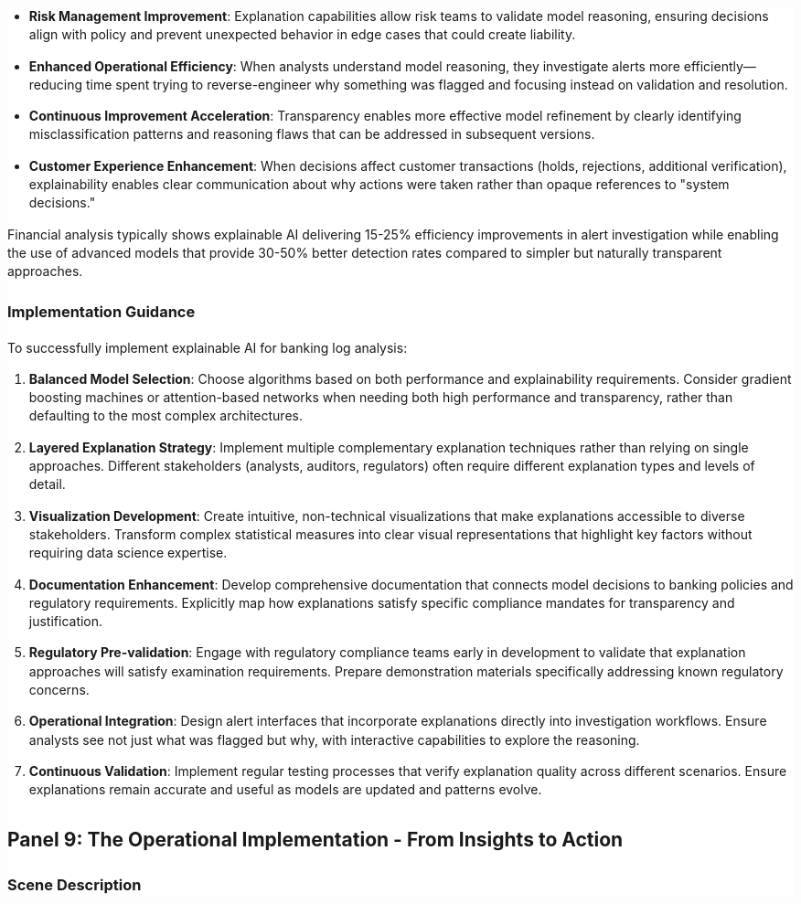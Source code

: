- **Risk Management Improvement**: Explanation capabilities allow risk teams to validate model reasoning, ensuring decisions align with policy and prevent unexpected behavior in edge cases that could create liability.

- **Enhanced Operational Efficiency**: When analysts understand model reasoning, they investigate alerts more efficiently—reducing time spent trying to reverse-engineer why something was flagged and focusing instead on validation and resolution.

- **Continuous Improvement Acceleration**: Transparency enables more effective model refinement by clearly identifying misclassification patterns and reasoning flaws that can be addressed in subsequent versions.

- **Customer Experience Enhancement**: When decisions affect customer transactions (holds, rejections, additional verification), explainability enables clear communication about why actions were taken rather than opaque references to "system decisions."

Financial analysis typically shows explainable AI delivering 15-25% efficiency improvements in alert investigation while enabling the use of advanced models that provide 30-50% better detection rates compared to simpler but naturally transparent approaches.

### Implementation Guidance

To successfully implement explainable AI for banking log analysis:

1. **Balanced Model Selection**: Choose algorithms based on both performance and explainability requirements. Consider gradient boosting machines or attention-based networks when needing both high performance and transparency, rather than defaulting to the most complex architectures.

2. **Layered Explanation Strategy**: Implement multiple complementary explanation techniques rather than relying on single approaches. Different stakeholders (analysts, auditors, regulators) often require different explanation types and levels of detail.

3. **Visualization Development**: Create intuitive, non-technical visualizations that make explanations accessible to diverse stakeholders. Transform complex statistical measures into clear visual representations that highlight key factors without requiring data science expertise.

4. **Documentation Enhancement**: Develop comprehensive documentation that connects model decisions to banking policies and regulatory requirements. Explicitly map how explanations satisfy specific compliance mandates for transparency and justification.

5. **Regulatory Pre-validation**: Engage with regulatory compliance teams early in development to validate that explanation approaches will satisfy examination requirements. Prepare demonstration materials specifically addressing known regulatory concerns.

6. **Operational Integration**: Design alert interfaces that incorporate explanations directly into investigation workflows. Ensure analysts see not just what was flagged but why, with interactive capabilities to explore the reasoning.

7. **Continuous Validation**: Implement regular testing processes that verify explanation quality across different scenarios. Ensure explanations remain accurate and useful as models are updated and patterns evolve.

## Panel 9: The Operational Implementation - From Insights to Action

### Scene Description
